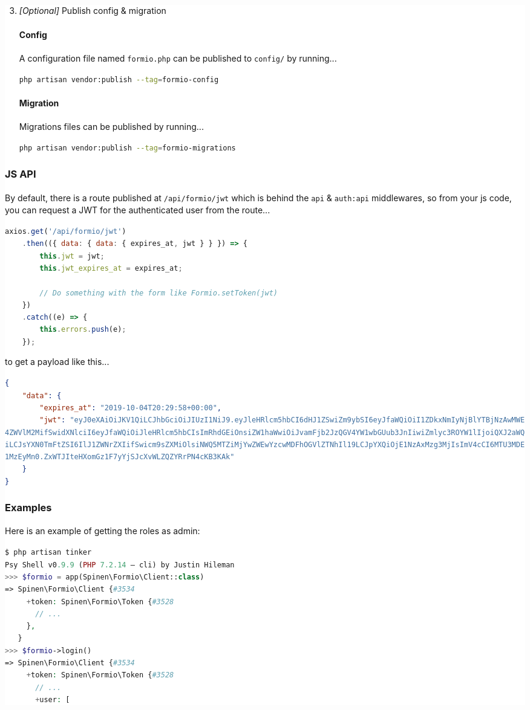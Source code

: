 3. _[Optional]_ Publish config & migration

    #### Config
    A configuration file named ```formio.php``` can be published to ```config/``` by running...

    ```bash
    php artisan vendor:publish --tag=formio-config
    ```

    #### Migration
    Migrations files can be published by running...

    ```bash
    php artisan vendor:publish --tag=formio-migrations
    ```

### JS API

By default, there is a route published at `/api/formio/jwt` which is behind the `api` & `auth:api` middlewares, so from your js code, you can request a JWT for the authenticated user from the route...

```js
axios.get('/api/formio/jwt')
    .then(({ data: { data: { expires_at, jwt } } }) => {
        this.jwt = jwt;
        this.jwt_expires_at = expires_at;

        // Do something with the form like Formio.setToken(jwt)
    })
    .catch((e) => {
        this.errors.push(e);
    });
```

to get a payload like this...

```json
{
    "data": {
        "expires_at": "2019-10-04T20:29:58+00:00",
        "jwt": "eyJ0eXAiOiJKV1QiLCJhbGciOiJIUzI1NiJ9.eyJleHRlcm5hbCI6dHJ1ZSwiZm9ybSI6eyJfaWQiOiI1ZDkxNmIyNjBlYTBjNzAwMWE4ZWVlM2MifSwidXNlciI6eyJfaWQiOiJleHRlcm5hbCIsImRhdGEiOnsiZW1haWwiOiJvamFjb2JzQGV4YW1wbGUub3JnIiwiZmlyc3ROYW1lIjoiQXJ2aWQiLCJsYXN0TmFtZSI6IlJ1ZWNrZXIifSwicm9sZXMiOlsiNWQ5MTZiMjYwZWEwYzcwMDFhOGVlZTNhIl19LCJpYXQiOjE1NzAxMzg3MjIsImV4cCI6MTU3MDE1MzEyMn0.ZxWTJIteHXomGz1F7yYjSJcXvWLZQZYRrPN4cKB3KAk"
    }
}
```

### Examples

Here is an example of getting the roles as admin:

```php
$ php artisan tinker
Psy Shell v0.9.9 (PHP 7.2.14 — cli) by Justin Hileman
>>> $formio = app(Spinen\Formio\Client::class)
=> Spinen\Formio\Client {#3534
     +token: Spinen\Formio\Token {#3528
       // ...
     },
   }
>>> $formio->login()
=> Spinen\Formio\Client {#3534
     +token: Spinen\Formio\Token {#3528
       // ...
       +user: [
```